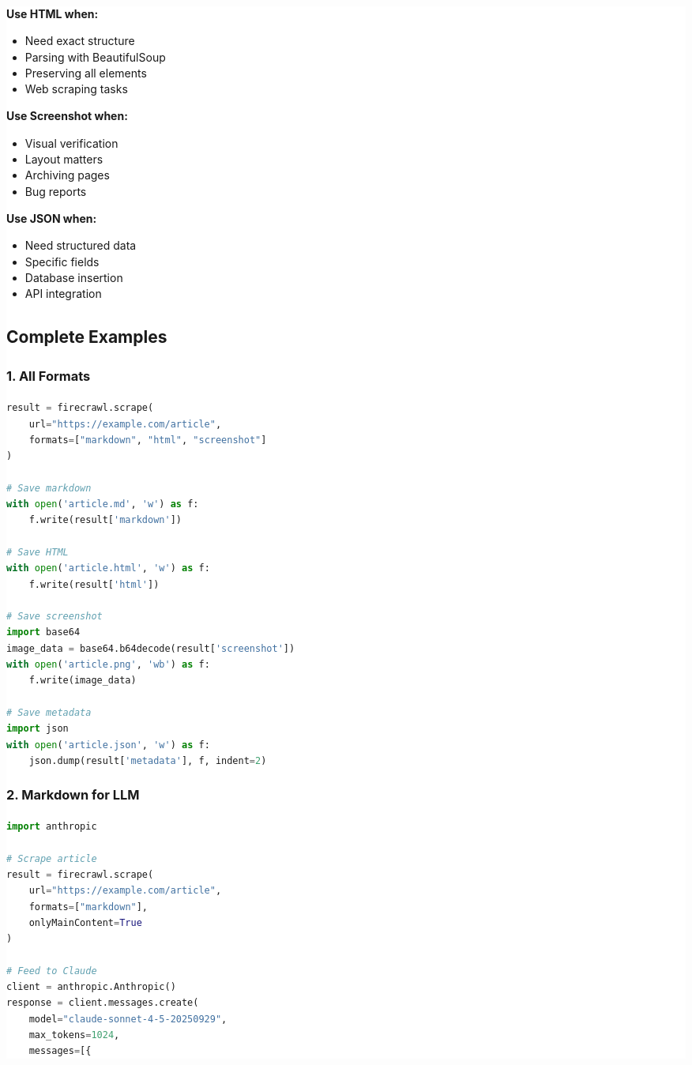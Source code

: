 **Use HTML when:**
- Need exact structure
- Parsing with BeautifulSoup
- Preserving all elements
- Web scraping tasks

**Use Screenshot when:**
- Visual verification
- Layout matters
- Archiving pages
- Bug reports

**Use JSON when:**
- Need structured data
- Specific fields
- Database insertion
- API integration

## Complete Examples

### 1. All Formats
```python
result = firecrawl.scrape(
    url="https://example.com/article",
    formats=["markdown", "html", "screenshot"]
)

# Save markdown
with open('article.md', 'w') as f:
    f.write(result['markdown'])

# Save HTML
with open('article.html', 'w') as f:
    f.write(result['html'])

# Save screenshot
import base64
image_data = base64.b64decode(result['screenshot'])
with open('article.png', 'wb') as f:
    f.write(image_data)

# Save metadata
import json
with open('article.json', 'w') as f:
    json.dump(result['metadata'], f, indent=2)
```

### 2. Markdown for LLM
```python
import anthropic

# Scrape article
result = firecrawl.scrape(
    url="https://example.com/article",
    formats=["markdown"],
    onlyMainContent=True
)

# Feed to Claude
client = anthropic.Anthropic()
response = client.messages.create(
    model="claude-sonnet-4-5-20250929",
    max_tokens=1024,
    messages=[{
```